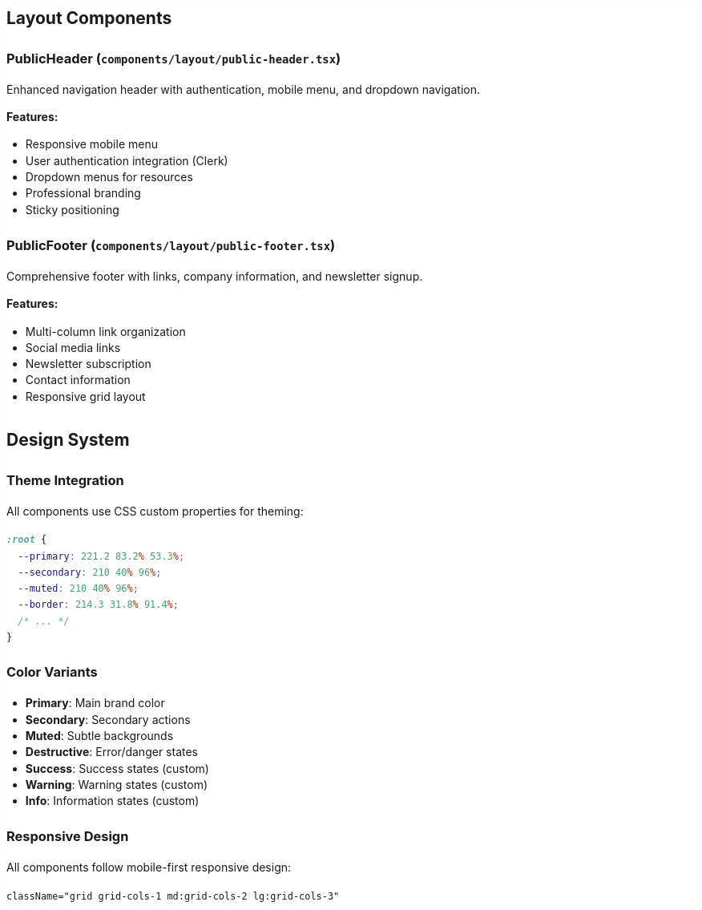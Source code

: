 ## Layout Components

### PublicHeader (`components/layout/public-header.tsx`)
Enhanced navigation header with authentication, mobile menu, and dropdown navigation.

**Features:**
- Responsive mobile menu
- User authentication integration (Clerk)
- Dropdown menus for resources
- Professional branding
- Sticky positioning

### PublicFooter (`components/layout/public-footer.tsx`)
Comprehensive footer with links, company information, and newsletter signup.

**Features:**
- Multi-column link organization
- Social media links
- Newsletter subscription
- Contact information
- Responsive grid layout

## Design System

### Theme Integration
All components use CSS custom properties for theming:

```css
:root {
  --primary: 221.2 83.2% 53.3%;
  --secondary: 210 40% 96%;
  --muted: 210 40% 96%;
  --border: 214.3 31.8% 91.4%;
  /* ... */
}
```

### Color Variants
- **Primary**: Main brand color
- **Secondary**: Secondary actions
- **Muted**: Subtle backgrounds
- **Destructive**: Error/danger states
- **Success**: Success states (custom)
- **Warning**: Warning states (custom)
- **Info**: Information states (custom)

### Responsive Design
All components follow mobile-first responsive design:

```tsx
className="grid grid-cols-1 md:grid-cols-2 lg:grid-cols-3"
```
